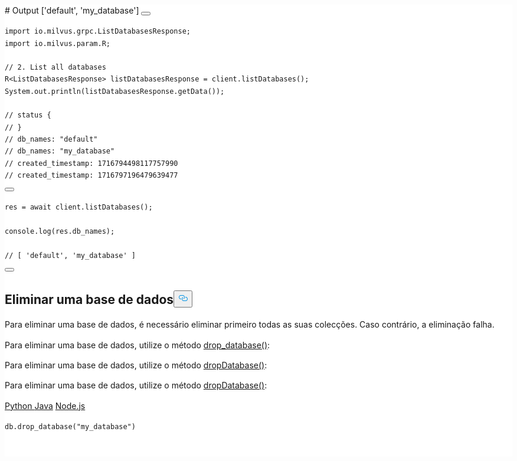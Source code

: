 <span class="hljs-comment"># Output</span>
[<span class="hljs-string">&#x27;default&#x27;</span>, <span class="hljs-string">&#x27;my_database&#x27;</span>]
<button class="copy-code-btn"></button></code></pre>
<pre><code translate="no" class="language-java"><span class="hljs-keyword">import</span> io.milvus.grpc.ListDatabasesResponse;
<span class="hljs-keyword">import</span> io.milvus.param.R;

<span class="hljs-comment">// 2. List all databases</span>
R&lt;ListDatabasesResponse&gt; listDatabasesResponse = client.listDatabases();
System.out.<span class="hljs-built_in">println</span>(listDatabasesResponse.getData());

<span class="hljs-comment">// status {</span>
<span class="hljs-comment">// }</span>
<span class="hljs-comment">// db_names: &quot;default&quot;</span>
<span class="hljs-comment">// db_names: &quot;my_database&quot;</span>
<span class="hljs-comment">// created_timestamp: 1716794498117757990</span>
<span class="hljs-comment">// created_timestamp: 1716797196479639477</span>
<button class="copy-code-btn"></button></code></pre>
<pre><code translate="no" class="language-javascript">res = <span class="hljs-keyword">await</span> client.<span class="hljs-title function_">listDatabases</span>();

<span class="hljs-variable language_">console</span>.<span class="hljs-title function_">log</span>(res.<span class="hljs-property">db_names</span>);

<span class="hljs-comment">// [ &#x27;default&#x27;, &#x27;my_database&#x27; ]</span>
<button class="copy-code-btn"></button></code></pre>
<h2 id="Drop-database" class="common-anchor-header">Eliminar uma base de dados<button data-href="#Drop-database" class="anchor-icon" translate="no">
      <svg translate="no"
        aria-hidden="true"
        focusable="false"
        height="20"
        version="1.1"
        viewBox="0 0 16 16"
        width="16"
      >
        <path
          fill="#0092E4"
          fill-rule="evenodd"
          d="M4 9h1v1H4c-1.5 0-3-1.69-3-3.5S2.55 3 4 3h4c1.45 0 3 1.69 3 3.5 0 1.41-.91 2.72-2 3.25V8.59c.58-.45 1-1.27 1-2.09C10 5.22 8.98 4 8 4H4c-.98 0-2 1.22-2 2.5S3 9 4 9zm9-3h-1v1h1c1 0 2 1.22 2 2.5S13.98 12 13 12H9c-.98 0-2-1.22-2-2.5 0-.83.42-1.64 1-2.09V6.25c-1.09.53-2 1.84-2 3.25C6 11.31 7.55 13 9 13h4c1.45 0 3-1.69 3-3.5S14.5 6 13 6z"
        ></path>
      </svg>
    </button></h2><p>Para eliminar uma base de dados, é necessário eliminar primeiro todas as suas colecções. Caso contrário, a eliminação falha.</p>
<div class="language-python">
<p>Para eliminar uma base de dados, utilize o método <a href="https://milvus.io/api-reference/pymilvus/v2.4.x/ORM/db/drop_database.md">drop_database()</a>:</p>
</div>
<div class="language-java">
<p>Para eliminar uma base de dados, utilize o método <a href="https://milvus.io/api-reference/java/v2.4.x/v1/Database/dropDatabase.md">dropDatabase()</a>:</p>
</div>
<div class="language-javascript">
<p>Para eliminar uma base de dados, utilize o método <a href="https://milvus.io/api-reference/node/v2.4.x/Database/dropDatabase.md">dropDatabase()</a>:</p>
</div>
<div class="multipleCode">
   <a href="#python">Python </a> <a href="#java">Java</a> <a href="#javascript">Node.js</a></div>
<pre><code translate="no" class="language-python">db.drop_database(<span class="hljs-string">&quot;my_database&quot;</span>)

